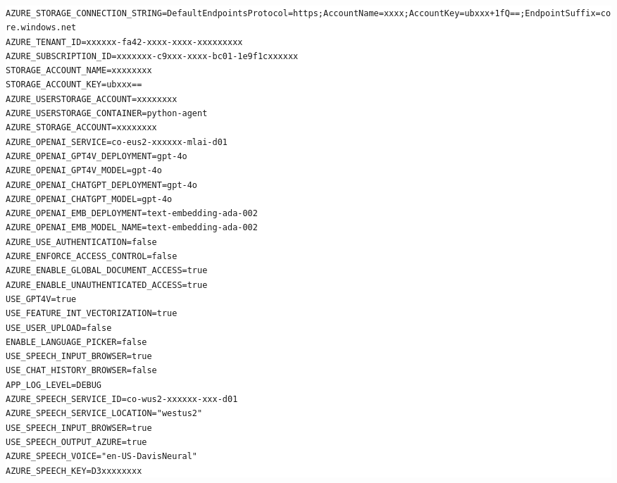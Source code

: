 ```shell
AZURE_STORAGE_CONNECTION_STRING=DefaultEndpointsProtocol=https;AccountName=xxxx;AccountKey=ubxxx+1fQ==;EndpointSuffix=core.windows.net
AZURE_TENANT_ID=xxxxxx-fa42-xxxx-xxxx-xxxxxxxxx
AZURE_SUBSCRIPTION_ID=xxxxxxx-c9xxx-xxxx-bc01-1e9f1cxxxxxx
STORAGE_ACCOUNT_NAME=xxxxxxxx
STORAGE_ACCOUNT_KEY=ubxxx==
AZURE_USERSTORAGE_ACCOUNT=xxxxxxxx
AZURE_USERSTORAGE_CONTAINER=python-agent
AZURE_STORAGE_ACCOUNT=xxxxxxxx
AZURE_OPENAI_SERVICE=co-eus2-xxxxxx-mlai-d01
AZURE_OPENAI_GPT4V_DEPLOYMENT=gpt-4o
AZURE_OPENAI_GPT4V_MODEL=gpt-4o
AZURE_OPENAI_CHATGPT_DEPLOYMENT=gpt-4o
AZURE_OPENAI_CHATGPT_MODEL=gpt-4o
AZURE_OPENAI_EMB_DEPLOYMENT=text-embedding-ada-002
AZURE_OPENAI_EMB_MODEL_NAME=text-embedding-ada-002
AZURE_USE_AUTHENTICATION=false
AZURE_ENFORCE_ACCESS_CONTROL=false
AZURE_ENABLE_GLOBAL_DOCUMENT_ACCESS=true
AZURE_ENABLE_UNAUTHENTICATED_ACCESS=true
USE_GPT4V=true
USE_FEATURE_INT_VECTORIZATION=true
USE_USER_UPLOAD=false
ENABLE_LANGUAGE_PICKER=false
USE_SPEECH_INPUT_BROWSER=true
USE_CHAT_HISTORY_BROWSER=false
APP_LOG_LEVEL=DEBUG
AZURE_SPEECH_SERVICE_ID=co-wus2-xxxxxx-xxx-d01
AZURE_SPEECH_SERVICE_LOCATION="westus2"
USE_SPEECH_INPUT_BROWSER=true
USE_SPEECH_OUTPUT_AZURE=true
AZURE_SPEECH_VOICE="en-US-DavisNeural"
AZURE_SPEECH_KEY=D3xxxxxxxx
```
